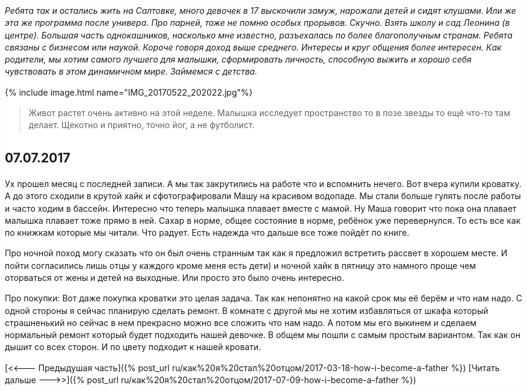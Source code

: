 _Ребята так и остались жить на Салтовке, много девочек в 17 выскочили замуж, нарожали детей и сидят клушами. Или же эта же программа после универа. Про парней, тоже не помню особых прорывов. Скучно.
Взять школу и сад Леонина (в центре). Большая часть однокашников, насколько мне известно, разъехалась по более благополучным странам. Ребята связаны с бизнесом или наукой. Короче говоря доход выше среднего. Интересы и круг общения более интересен. Как родители, мы хотим самого лучшего для малышки, сформировать личность, способную выжить и хорошо себя чувствовать в этом динамичном мире. Займемся с детства._

{% include image.html name="IMG_20170522_202022.jpg"%}  

>Живот растет очень активно на этой неделе. Малышка исследует пространство то в позе звезды то ещё что-то там делает. Щекотно и приятно, точно йог, а не футболист.

## 07.07.2017
Ух прошел месяц с последней записи. А мы так закрутились на работе что и вспомнить нечего.  Вот вчера купили кроватку. А до этого сходили в крутой хайк и сфотографировали Машу на красивом водопаде. Мы стали больше гулять после работы и часто ходим в бассейн. Интересно что теперь малышка плавает вместе с мамой. Ну Маша говорит что пока она плавает малышка плавает тоже прямо в ней.  Сахар в норме,  общее состояние в норме, ребёнок уже перевернулся. То есть все как по книжкам которые мы читали. Что радует. Есть надежда что дальше все тоже пойдёт по книге.

Про  ночной поход могу сказать что он был очень странным так как я предложил встретить рассвет в хорошем месте. И пойти согласились лишь отцы  у каждого кроме меня есть дети) и ночной хайк в пятницу это намного проще чем оторваться от жены и детей на выходные. Или просто это было очень интересно.

Про покупки:
Вот даже покупка кроватки это целая задача. Так как непонятно на какой срок мы её берём и что нам надо. С одной стороны я сейчас планирую сделать ремонт. В комнате с другой мы не хотим избавляться от шкафа который страшненький но сейчас в нем прекрасно можно все сложить что нам надо. А потом мы его выкинем и сделаем нормальный ремонт который будет подходить нашей девочке.
В общем мы пошли с самым простым вариантом. Так как он дышит со всех сторон. И по цвету подходит к нашей кровати.

[<<--- Предыдушая часть]({% post_url ru/как%20я%20стал%20отцом/2017-03-18-how-i-become-a-father %})
[Читать дальше --->>]({% post_url ru/как%20я%20стал%20отцом/2017-07-09-how-i-become-a-father %})